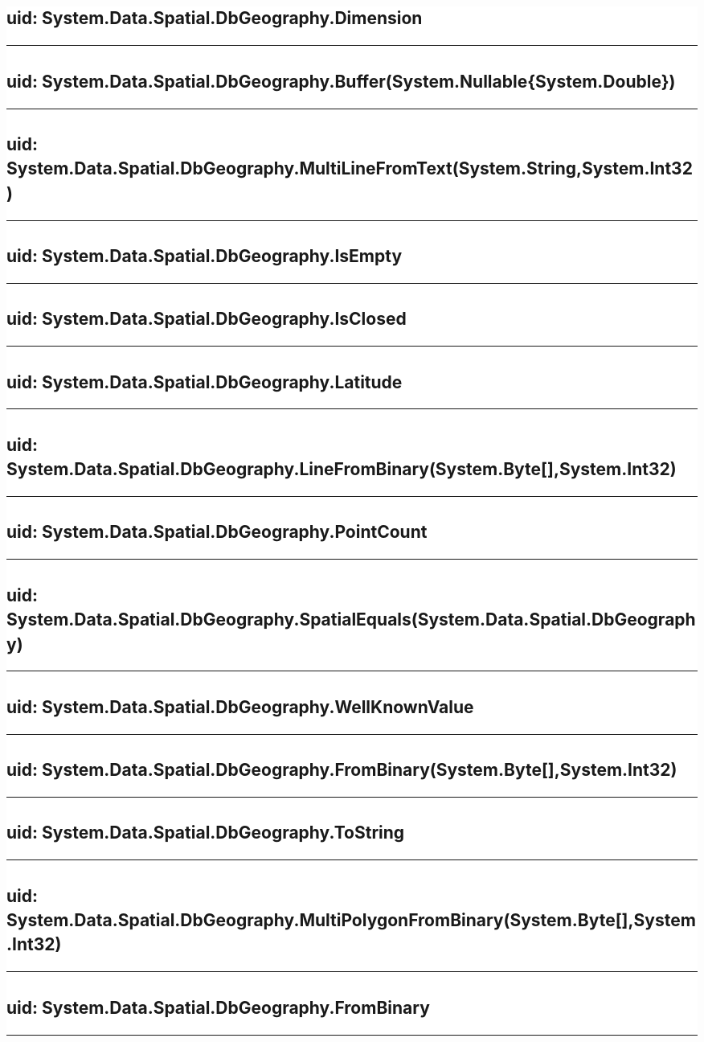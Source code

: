 uid: System.Data.Spatial.DbGeography.Dimension
---

---
uid: System.Data.Spatial.DbGeography.Buffer(System.Nullable{System.Double})
---

---
uid: System.Data.Spatial.DbGeography.MultiLineFromText(System.String,System.Int32)
---

---
uid: System.Data.Spatial.DbGeography.IsEmpty
---

---
uid: System.Data.Spatial.DbGeography.IsClosed
---

---
uid: System.Data.Spatial.DbGeography.Latitude
---

---
uid: System.Data.Spatial.DbGeography.LineFromBinary(System.Byte[],System.Int32)
---

---
uid: System.Data.Spatial.DbGeography.PointCount
---

---
uid: System.Data.Spatial.DbGeography.SpatialEquals(System.Data.Spatial.DbGeography)
---

---
uid: System.Data.Spatial.DbGeography.WellKnownValue
---

---
uid: System.Data.Spatial.DbGeography.FromBinary(System.Byte[],System.Int32)
---

---
uid: System.Data.Spatial.DbGeography.ToString
---

---
uid: System.Data.Spatial.DbGeography.MultiPolygonFromBinary(System.Byte[],System.Int32)
---

---
uid: System.Data.Spatial.DbGeography.FromBinary
---

---